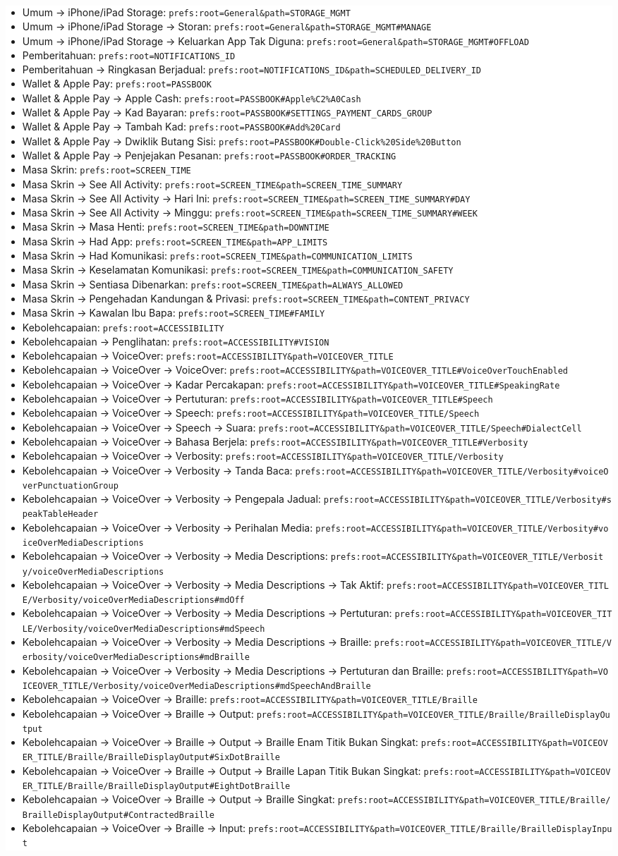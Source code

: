- Umum → iPhone/iPad Storage: `prefs:root=General&path=STORAGE_MGMT`
- Umum → iPhone/iPad Storage → Storan: `prefs:root=General&path=STORAGE_MGMT#MANAGE`
- Umum → iPhone/iPad Storage → Keluarkan App Tak Diguna: `prefs:root=General&path=STORAGE_MGMT#OFFLOAD`
- Pemberitahuan: `prefs:root=NOTIFICATIONS_ID`
- Pemberitahuan → Ringkasan Berjadual: `prefs:root=NOTIFICATIONS_ID&path=SCHEDULED_DELIVERY_ID`
- Wallet & Apple Pay: `prefs:root=PASSBOOK`
- Wallet & Apple Pay → Apple Cash: `prefs:root=PASSBOOK#Apple%C2%A0Cash`
- Wallet & Apple Pay → Kad Bayaran: `prefs:root=PASSBOOK#SETTINGS_PAYMENT_CARDS_GROUP`
- Wallet & Apple Pay → Tambah Kad: `prefs:root=PASSBOOK#Add%20Card`
- Wallet & Apple Pay → Dwiklik Butang Sisi: `prefs:root=PASSBOOK#Double-Click%20Side%20Button`
- Wallet & Apple Pay → Penjejakan Pesanan: `prefs:root=PASSBOOK#ORDER_TRACKING`
- Masa Skrin: `prefs:root=SCREEN_TIME`
- Masa Skrin → See All Activity: `prefs:root=SCREEN_TIME&path=SCREEN_TIME_SUMMARY`
- Masa Skrin → See All Activity → Hari Ini: `prefs:root=SCREEN_TIME&path=SCREEN_TIME_SUMMARY#DAY`
- Masa Skrin → See All Activity → Minggu: `prefs:root=SCREEN_TIME&path=SCREEN_TIME_SUMMARY#WEEK`
- Masa Skrin → Masa Henti: `prefs:root=SCREEN_TIME&path=DOWNTIME`
- Masa Skrin → Had App: `prefs:root=SCREEN_TIME&path=APP_LIMITS`
- Masa Skrin → Had Komunikasi: `prefs:root=SCREEN_TIME&path=COMMUNICATION_LIMITS`
- Masa Skrin → Keselamatan Komunikasi: `prefs:root=SCREEN_TIME&path=COMMUNICATION_SAFETY`
- Masa Skrin → Sentiasa Dibenarkan: `prefs:root=SCREEN_TIME&path=ALWAYS_ALLOWED`
- Masa Skrin → Pengehadan Kandungan & Privasi: `prefs:root=SCREEN_TIME&path=CONTENT_PRIVACY`
- Masa Skrin → Kawalan Ibu Bapa: `prefs:root=SCREEN_TIME#FAMILY`
- Kebolehcapaian: `prefs:root=ACCESSIBILITY`
- Kebolehcapaian → Penglihatan: `prefs:root=ACCESSIBILITY#VISION`
- Kebolehcapaian → VoiceOver: `prefs:root=ACCESSIBILITY&path=VOICEOVER_TITLE`
- Kebolehcapaian → VoiceOver → VoiceOver: `prefs:root=ACCESSIBILITY&path=VOICEOVER_TITLE#VoiceOverTouchEnabled`
- Kebolehcapaian → VoiceOver → Kadar Percakapan: `prefs:root=ACCESSIBILITY&path=VOICEOVER_TITLE#SpeakingRate`
- Kebolehcapaian → VoiceOver → Pertuturan: `prefs:root=ACCESSIBILITY&path=VOICEOVER_TITLE#Speech`
- Kebolehcapaian → VoiceOver → Speech: `prefs:root=ACCESSIBILITY&path=VOICEOVER_TITLE/Speech`
- Kebolehcapaian → VoiceOver → Speech → Suara: `prefs:root=ACCESSIBILITY&path=VOICEOVER_TITLE/Speech#DialectCell`
- Kebolehcapaian → VoiceOver → Bahasa Berjela: `prefs:root=ACCESSIBILITY&path=VOICEOVER_TITLE#Verbosity`
- Kebolehcapaian → VoiceOver → Verbosity: `prefs:root=ACCESSIBILITY&path=VOICEOVER_TITLE/Verbosity`
- Kebolehcapaian → VoiceOver → Verbosity → Tanda Baca: `prefs:root=ACCESSIBILITY&path=VOICEOVER_TITLE/Verbosity#voiceOverPunctuationGroup`
- Kebolehcapaian → VoiceOver → Verbosity → Pengepala Jadual: `prefs:root=ACCESSIBILITY&path=VOICEOVER_TITLE/Verbosity#speakTableHeader`
- Kebolehcapaian → VoiceOver → Verbosity → Perihalan Media: `prefs:root=ACCESSIBILITY&path=VOICEOVER_TITLE/Verbosity#voiceOverMediaDescriptions`
- Kebolehcapaian → VoiceOver → Verbosity → Media Descriptions: `prefs:root=ACCESSIBILITY&path=VOICEOVER_TITLE/Verbosity/voiceOverMediaDescriptions`
- Kebolehcapaian → VoiceOver → Verbosity → Media Descriptions → Tak Aktif: `prefs:root=ACCESSIBILITY&path=VOICEOVER_TITLE/Verbosity/voiceOverMediaDescriptions#mdOff`
- Kebolehcapaian → VoiceOver → Verbosity → Media Descriptions → Pertuturan: `prefs:root=ACCESSIBILITY&path=VOICEOVER_TITLE/Verbosity/voiceOverMediaDescriptions#mdSpeech`
- Kebolehcapaian → VoiceOver → Verbosity → Media Descriptions → Braille: `prefs:root=ACCESSIBILITY&path=VOICEOVER_TITLE/Verbosity/voiceOverMediaDescriptions#mdBraille`
- Kebolehcapaian → VoiceOver → Verbosity → Media Descriptions → Pertuturan dan Braille: `prefs:root=ACCESSIBILITY&path=VOICEOVER_TITLE/Verbosity/voiceOverMediaDescriptions#mdSpeechAndBraille`
- Kebolehcapaian → VoiceOver → Braille: `prefs:root=ACCESSIBILITY&path=VOICEOVER_TITLE/Braille`
- Kebolehcapaian → VoiceOver → Braille → Output: `prefs:root=ACCESSIBILITY&path=VOICEOVER_TITLE/Braille/BrailleDisplayOutput`
- Kebolehcapaian → VoiceOver → Braille → Output → Braille Enam Titik Bukan Singkat: `prefs:root=ACCESSIBILITY&path=VOICEOVER_TITLE/Braille/BrailleDisplayOutput#SixDotBraille`
- Kebolehcapaian → VoiceOver → Braille → Output → Braille Lapan Titik Bukan Singkat: `prefs:root=ACCESSIBILITY&path=VOICEOVER_TITLE/Braille/BrailleDisplayOutput#EightDotBraille`
- Kebolehcapaian → VoiceOver → Braille → Output → Braille Singkat: `prefs:root=ACCESSIBILITY&path=VOICEOVER_TITLE/Braille/BrailleDisplayOutput#ContractedBraille`
- Kebolehcapaian → VoiceOver → Braille → Input: `prefs:root=ACCESSIBILITY&path=VOICEOVER_TITLE/Braille/BrailleDisplayInput`